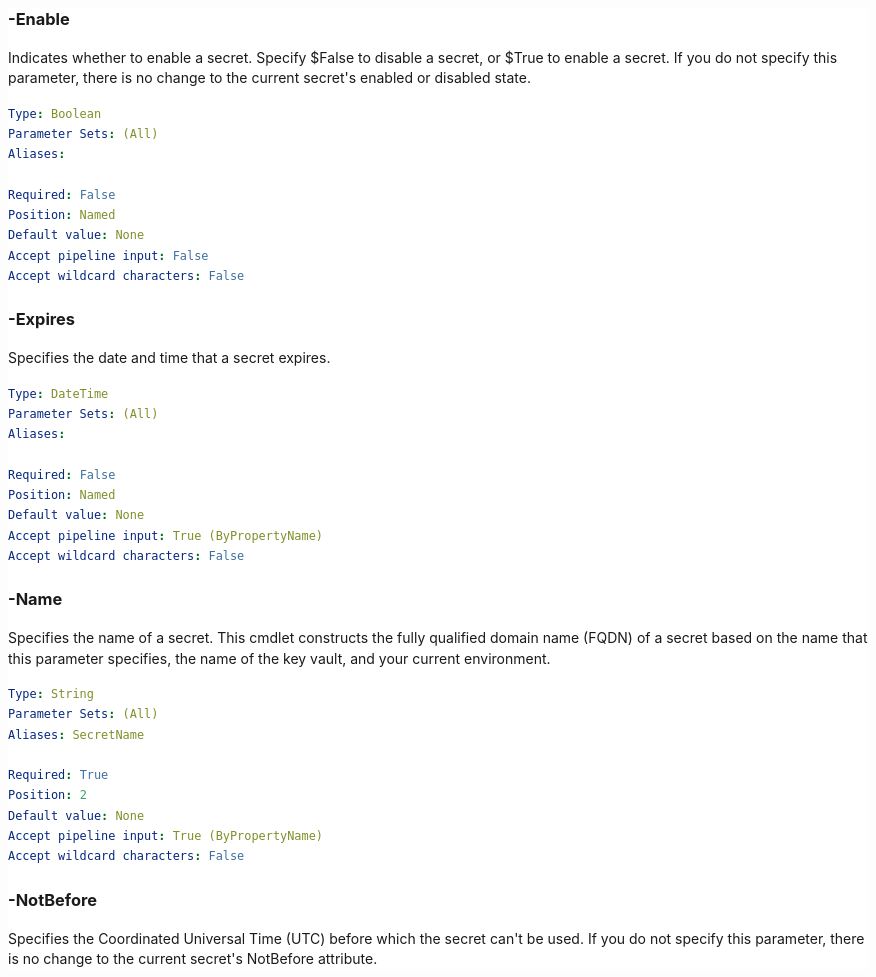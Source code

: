 ### -Enable
Indicates whether to enable a secret.
Specify $False to disable a secret, or $True to enable a secret.
If you do not specify this parameter, there is no change to the current secret's enabled or disabled state.

```yaml
Type: Boolean
Parameter Sets: (All)
Aliases: 

Required: False
Position: Named
Default value: None
Accept pipeline input: False
Accept wildcard characters: False
```

### -Expires
Specifies the date and time that a secret expires.

```yaml
Type: DateTime
Parameter Sets: (All)
Aliases: 

Required: False
Position: Named
Default value: None
Accept pipeline input: True (ByPropertyName)
Accept wildcard characters: False
```

### -Name
Specifies the name of a secret.
This cmdlet constructs the fully qualified domain name (FQDN) of a secret based on the name that this parameter specifies, the name of the key vault, and your current environment.

```yaml
Type: String
Parameter Sets: (All)
Aliases: SecretName

Required: True
Position: 2
Default value: None
Accept pipeline input: True (ByPropertyName)
Accept wildcard characters: False
```

### -NotBefore
Specifies the Coordinated Universal Time (UTC) before which the secret can't be used.
If you do not specify this parameter, there is no change to the current secret's NotBefore attribute.
